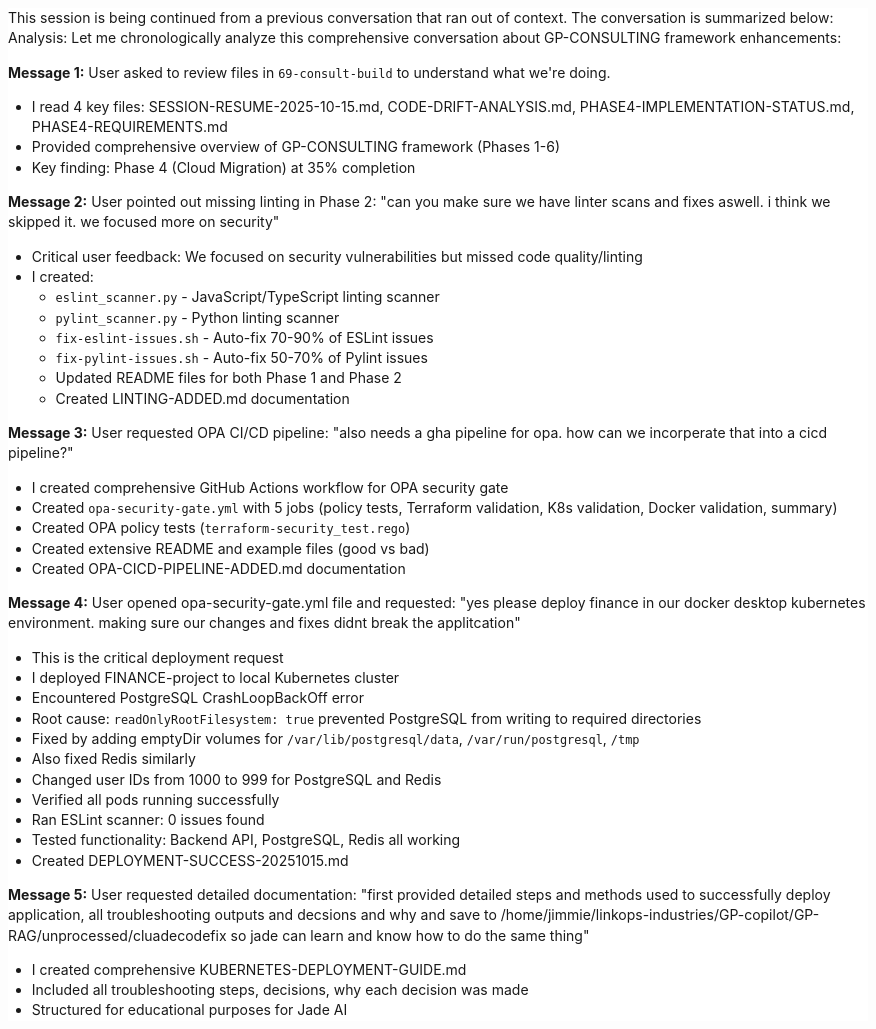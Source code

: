 This session is being continued from a previous conversation that ran out of context. The conversation is summarized below:
Analysis:
Let me chronologically analyze this comprehensive conversation about GP-CONSULTING framework enhancements:

**Message 1:** User asked to review files in `69-consult-build` to understand what we're doing.
- I read 4 key files: SESSION-RESUME-2025-10-15.md, CODE-DRIFT-ANALYSIS.md, PHASE4-IMPLEMENTATION-STATUS.md, PHASE4-REQUIREMENTS.md
- Provided comprehensive overview of GP-CONSULTING framework (Phases 1-6)
- Key finding: Phase 4 (Cloud Migration) at 35% completion

**Message 2:** User pointed out missing linting in Phase 2: "can you make sure we have linter scans and fixes aswell. i think we skipped it. we focused more on security"
- Critical user feedback: We focused on security vulnerabilities but missed code quality/linting
- I created:
  - `eslint_scanner.py` - JavaScript/TypeScript linting scanner
  - `pylint_scanner.py` - Python linting scanner
  - `fix-eslint-issues.sh` - Auto-fix 70-90% of ESLint issues
  - `fix-pylint-issues.sh` - Auto-fix 50-70% of Pylint issues
  - Updated README files for both Phase 1 and Phase 2
  - Created LINTING-ADDED.md documentation

**Message 3:** User requested OPA CI/CD pipeline: "also needs a gha pipeline for opa. how can we incorperate that into a cicd pipeline?"
- I created comprehensive GitHub Actions workflow for OPA security gate
- Created `opa-security-gate.yml` with 5 jobs (policy tests, Terraform validation, K8s validation, Docker validation, summary)
- Created OPA policy tests (`terraform-security_test.rego`)
- Created extensive README and example files (good vs bad)
- Created OPA-CICD-PIPELINE-ADDED.md documentation

**Message 4:** User opened opa-security-gate.yml file and requested: "yes please deploy finance in our docker desktop kubernetes environment. making sure our changes and fixes didnt break the applitcation"
- This is the critical deployment request
- I deployed FINANCE-project to local Kubernetes cluster
- Encountered PostgreSQL CrashLoopBackOff error
- Root cause: `readOnlyRootFilesystem: true` prevented PostgreSQL from writing to required directories
- Fixed by adding emptyDir volumes for `/var/lib/postgresql/data`, `/var/run/postgresql`, `/tmp`
- Also fixed Redis similarly
- Changed user IDs from 1000 to 999 for PostgreSQL and Redis
- Verified all pods running successfully
- Ran ESLint scanner: 0 issues found
- Tested functionality: Backend API, PostgreSQL, Redis all working
- Created DEPLOYMENT-SUCCESS-20251015.md

**Message 5:** User requested detailed documentation: "first provided detailed steps and methods used to successfully deploy application, all troubleshooting outputs and decsions and why and save to /home/jimmie/linkops-industries/GP-copilot/GP-RAG/unprocessed/cluadecodefix so jade can learn and know how to do the same thing"
- I created comprehensive KUBERNETES-DEPLOYMENT-GUIDE.md
- Included all troubleshooting steps, decisions, why each decision was made
- Structured for educational purposes for Jade AI
